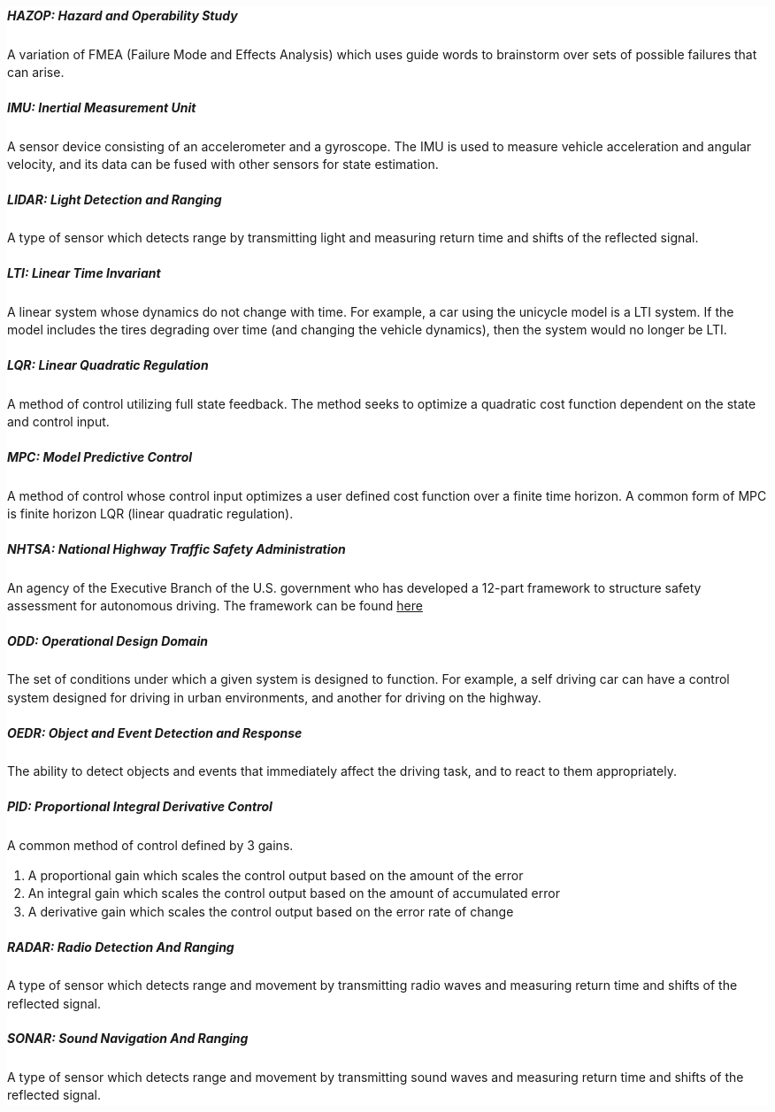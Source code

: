 ##### HAZOP: Hazard and Operability Study
A variation of FMEA (Failure Mode and Effects Analysis) which uses guide words to brainstorm over sets of possible failures that can arise.

##### IMU: Inertial Measurement Unit
A sensor device consisting of an accelerometer and a gyroscope. The IMU is used to measure vehicle acceleration and angular velocity, and its data can be fused with other sensors for state estimation.

##### LIDAR: Light Detection and Ranging
A type of sensor which detects range by transmitting light and measuring return time and shifts of the reflected signal.

##### LTI: Linear Time Invariant
A linear system whose dynamics do not change with time. For example, a car using the unicycle model is a LTI system. If the model includes the tires degrading over time (and changing the vehicle dynamics), then the system would no longer be LTI.

##### LQR: Linear Quadratic Regulation
A method of control utilizing full state feedback. The method seeks to optimize a quadratic cost function dependent on the state and control input.

##### MPC: Model Predictive Control
A method of control whose control input optimizes a user defined cost function over a finite time horizon. A common form of MPC is finite horizon LQR (linear quadratic regulation).

##### NHTSA: National Highway Traffic Safety Administration
An agency of the Executive Branch of the U.S. government who has developed a 12-part framework to structure safety assessment for autonomous driving. The framework can be found [here](https://www.nhtsa.gov/sites/nhtsa.dot.gov/files/documents/13069a-ads2.0_090617_v9a_tag.pdf)

##### ODD: Operational Design Domain
The set of conditions under which a given system is designed to function. For example, a self driving car can have a control system designed for driving in urban environments, and another for driving on the highway.

##### OEDR: Object and Event Detection and Response
The ability to detect objects and events that immediately affect the driving task, and to react to them appropriately. 

##### PID: Proportional Integral Derivative Control
A common method of control defined by 3 gains.
1. A proportional gain which scales the control output based on the amount of the error
2. An integral gain which scales the control output based on the amount of accumulated error
3. A derivative gain which scales the control output based on the error rate of change

##### RADAR: Radio Detection And Ranging
A type of sensor which detects range and movement by transmitting radio waves and measuring return time and shifts of the reflected signal.

##### SONAR: Sound Navigation And Ranging
A type of sensor which detects range and movement by transmitting sound waves and measuring return time and shifts of the reflected signal.
